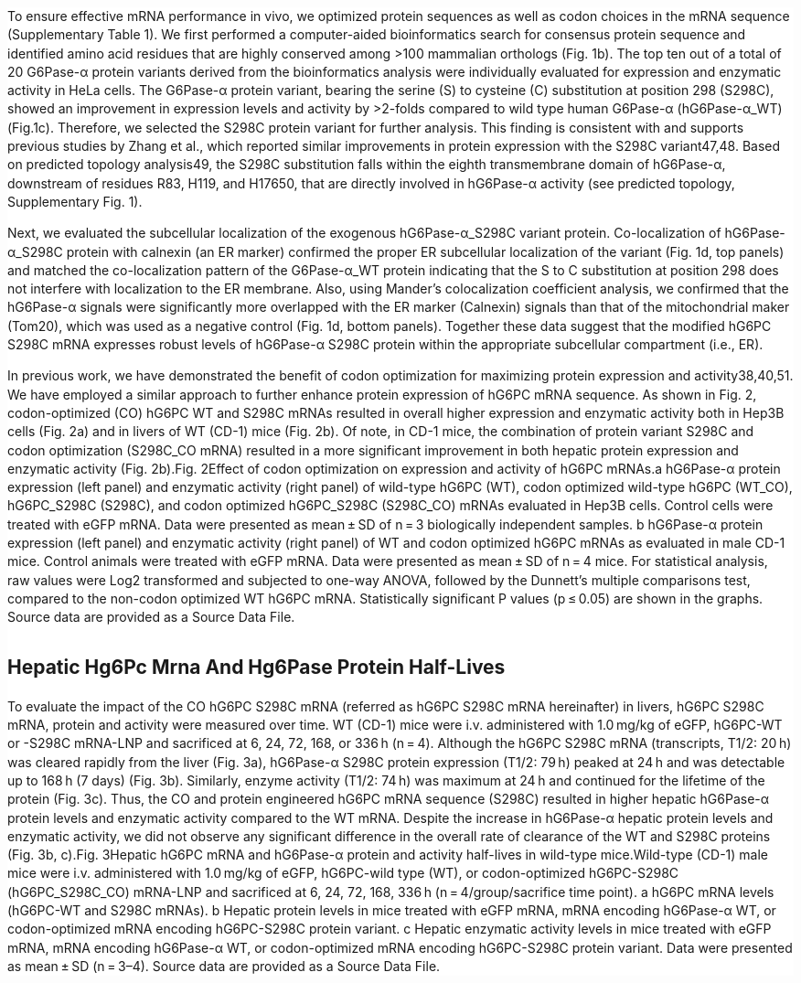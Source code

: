 To ensure effective mRNA performance in vivo, we optimized protein sequences as well as codon choices in the mRNA sequence (Supplementary Table 1). We first performed a computer-aided bioinformatics search for consensus protein sequence and identified amino acid residues that are highly conserved among >100 mammalian orthologs (Fig. 1b). The top ten out of a total of 20 G6Pase-α protein variants derived from the bioinformatics analysis were individually evaluated for expression and enzymatic activity in HeLa cells. The G6Pase-α protein variant, bearing the serine (S) to cysteine (C) substitution at position 298 (S298C), showed an improvement in expression levels and activity by >2-folds compared to wild type human G6Pase-α (hG6Pase-α_WT) (Fig.1c). Therefore, we selected the S298C protein variant for further analysis. This finding is consistent with and supports previous studies by Zhang et al., which reported similar improvements in protein expression with the S298C variant47,48. Based on predicted topology analysis49, the S298C substitution falls within the eighth transmembrane domain of hG6Pase-α, downstream of residues R83, H119, and H17650, that are directly involved in hG6Pase-α activity (see predicted topology, Supplementary Fig. 1).

Next, we evaluated the subcellular localization of the exogenous hG6Pase-α_S298C variant protein. Co-localization of hG6Pase-α_S298C protein with calnexin (an ER marker) confirmed the proper ER subcellular localization of the variant (Fig. 1d, top panels) and matched the co-localization pattern of the G6Pase-α_WT protein indicating that the S to C substitution at position 298 does not interfere with localization to the ER membrane. Also, using Mander’s colocalization coefficient analysis, we confirmed that the hG6Pase-α signals were significantly more overlapped with the ER marker (Calnexin) signals than that of the mitochondrial maker (Tom20), which was used as a negative control (Fig. 1d, bottom panels). Together these data suggest that the modified hG6PC S298C mRNA expresses robust levels of hG6Pase-α S298C protein within the appropriate subcellular compartment (i.e., ER).

In previous work, we have demonstrated the benefit of codon optimization for maximizing protein expression and activity38,40,51. We have employed a similar approach to further enhance protein expression of hG6PC mRNA sequence. As shown in Fig. 2, codon-optimized (CO) hG6PC WT and S298C mRNAs resulted in overall higher expression and enzymatic activity both in Hep3B cells (Fig. 2a) and in livers of WT (CD-1) mice (Fig. 2b). Of note, in CD-1 mice, the combination of protein variant S298C and codon optimization (S298C_CO mRNA) resulted in a more significant improvement in both hepatic protein expression and enzymatic activity (Fig. 2b).Fig. 2Effect of codon optimization on expression and activity of hG6PC mRNAs.a hG6Pase-α protein expression (left panel) and enzymatic activity (right panel) of wild-type hG6PC (WT), codon optimized wild-type hG6PC (WT_CO), hG6PC_S298C (S298C), and codon optimized hG6PC_S298C (S298C_CO) mRNAs evaluated in Hep3B cells. Control cells were treated with eGFP mRNA. Data were presented as mean ± SD of n = 3 biologically independent samples. b hG6Pase-α protein expression (left panel) and enzymatic activity (right panel) of WT and codon optimized hG6PC mRNAs as evaluated in male CD-1 mice. Control animals were treated with eGFP mRNA. Data were presented as mean ± SD of n = 4 mice. For statistical analysis, raw values were Log2 transformed and subjected to one-way ANOVA, followed by the Dunnett’s multiple comparisons test, compared to the non-codon optimized WT hG6PC mRNA. Statistically significant P values (p ≤ 0.05) are shown in the graphs. Source data are provided as a Source Data File.

## Hepatic Hg6Pc Mrna And Hg6Pase Protein Half-Lives

To evaluate the impact of the CO hG6PC S298C mRNA (referred as hG6PC S298C mRNA hereinafter) in livers, hG6PC S298C mRNA, protein and activity were measured over time. WT (CD-1) mice were i.v. administered with 1.0 mg/kg of eGFP, hG6PC-WT or -S298C mRNA-LNP and sacrificed at 6, 24, 72, 168, or 336 h (n = 4). Although the hG6PC S298C mRNA (transcripts, T1/2: 20 h) was cleared rapidly from the liver (Fig. 3a), hG6Pase-α S298C protein expression (T1/2: 79 h) peaked at 24 h and was detectable up to 168 h (7 days) (Fig. 3b). Similarly, enzyme activity (T1/2: 74 h) was maximum at 24 h and continued for the lifetime of the protein (Fig. 3c). Thus, the CO and protein engineered hG6PC mRNA sequence (S298C) resulted in higher hepatic hG6Pase-α protein levels and enzymatic activity compared to the WT mRNA. Despite the increase in hG6Pase-α hepatic protein levels and enzymatic activity, we did not observe any significant difference in the overall rate of clearance of the WT and S298C proteins (Fig. 3b, c).Fig. 3Hepatic hG6PC mRNA and hG6Pase-α protein and activity half-lives in wild-type mice.Wild-type (CD-1) male mice were i.v. administered with 1.0 mg/kg of eGFP, hG6PC-wild type (WT), or codon-optimized hG6PC-S298C (hG6PC_S298C_CO) mRNA-LNP and sacrificed at 6, 24, 72, 168, 336 h (n = 4/group/sacrifice time point). a hG6PC mRNA levels (hG6PC-WT and S298C mRNAs). b Hepatic protein levels in mice treated with eGFP mRNA, mRNA encoding hG6Pase-α WT, or codon-optimized mRNA encoding hG6PC-S298C protein variant. c Hepatic enzymatic activity levels in mice treated with eGFP mRNA, mRNA encoding hG6Pase-α WT, or codon-optimized mRNA encoding hG6PC-S298C protein variant. Data were presented as mean ± SD (n = 3–4). Source data are provided as a Source Data File.
